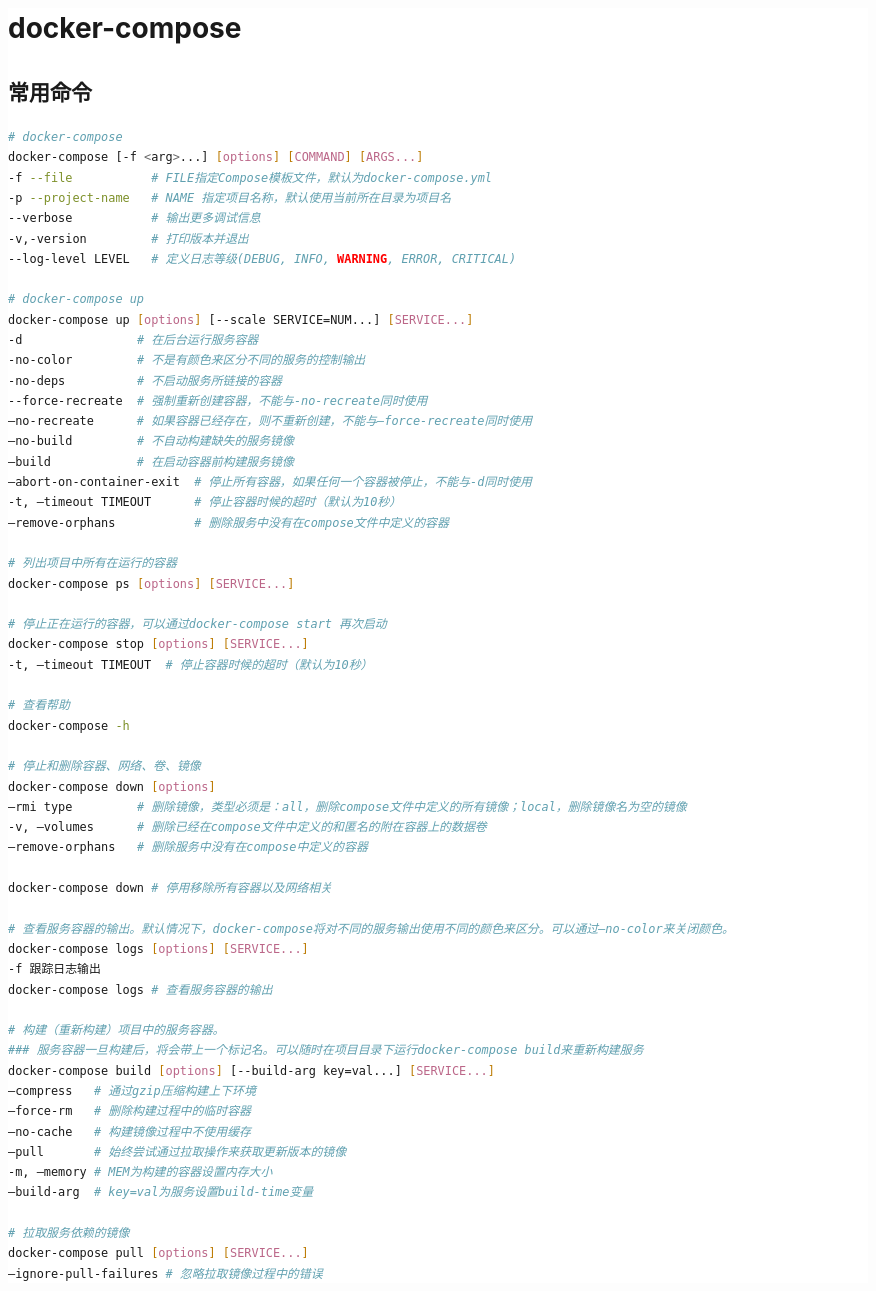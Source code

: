 # docker-compose

## 常用命令

```bash
# docker-compose
docker-compose [-f <arg>...] [options] [COMMAND] [ARGS...]
-f --file           # FILE指定Compose模板文件，默认为docker-compose.yml
-p --project-name   # NAME 指定项目名称，默认使用当前所在目录为项目名
--verbose           # 输出更多调试信息
-v,-version         # 打印版本并退出
--log-level LEVEL   # 定义日志等级(DEBUG, INFO, WARNING, ERROR, CRITICAL)

# docker-compose up
docker-compose up [options] [--scale SERVICE=NUM...] [SERVICE...]
-d                # 在后台运行服务容器
-no-color         # 不是有颜色来区分不同的服务的控制输出
-no-deps          # 不启动服务所链接的容器
--force-recreate  # 强制重新创建容器，不能与-no-recreate同时使用
–no-recreate      # 如果容器已经存在，则不重新创建，不能与–force-recreate同时使用
–no-build         # 不自动构建缺失的服务镜像
–build            # 在启动容器前构建服务镜像
–abort-on-container-exit  # 停止所有容器，如果任何一个容器被停止，不能与-d同时使用
-t, –timeout TIMEOUT      # 停止容器时候的超时（默认为10秒）
–remove-orphans           # 删除服务中没有在compose文件中定义的容器

# 列出项目中所有在运行的容器
docker-compose ps [options] [SERVICE...]

# 停止正在运行的容器，可以通过docker-compose start 再次启动
docker-compose stop [options] [SERVICE...]
-t, –timeout TIMEOUT  # 停止容器时候的超时（默认为10秒）

# 查看帮助
docker-compose -h

# 停止和删除容器、网络、卷、镜像
docker-compose down [options]
–rmi type         # 删除镜像，类型必须是：all，删除compose文件中定义的所有镜像；local，删除镜像名为空的镜像
-v, –volumes      # 删除已经在compose文件中定义的和匿名的附在容器上的数据卷
–remove-orphans   # 删除服务中没有在compose中定义的容器

docker-compose down # 停用移除所有容器以及网络相关

# 查看服务容器的输出。默认情况下，docker-compose将对不同的服务输出使用不同的颜色来区分。可以通过–no-color来关闭颜色。
docker-compose logs [options] [SERVICE...]
-f 跟踪日志输出
docker-compose logs # 查看服务容器的输出

# 构建（重新构建）项目中的服务容器。
### 服务容器一旦构建后，将会带上一个标记名。可以随时在项目目录下运行docker-compose build来重新构建服务
docker-compose build [options] [--build-arg key=val...] [SERVICE...]
–compress   # 通过gzip压缩构建上下环境
–force-rm   # 删除构建过程中的临时容器
–no-cache   # 构建镜像过程中不使用缓存
–pull       # 始终尝试通过拉取操作来获取更新版本的镜像
-m, –memory # MEM为构建的容器设置内存大小
–build-arg  # key=val为服务设置build-time变量

# 拉取服务依赖的镜像
docker-compose pull [options] [SERVICE...]
–ignore-pull-failures # 忽略拉取镜像过程中的错误
```